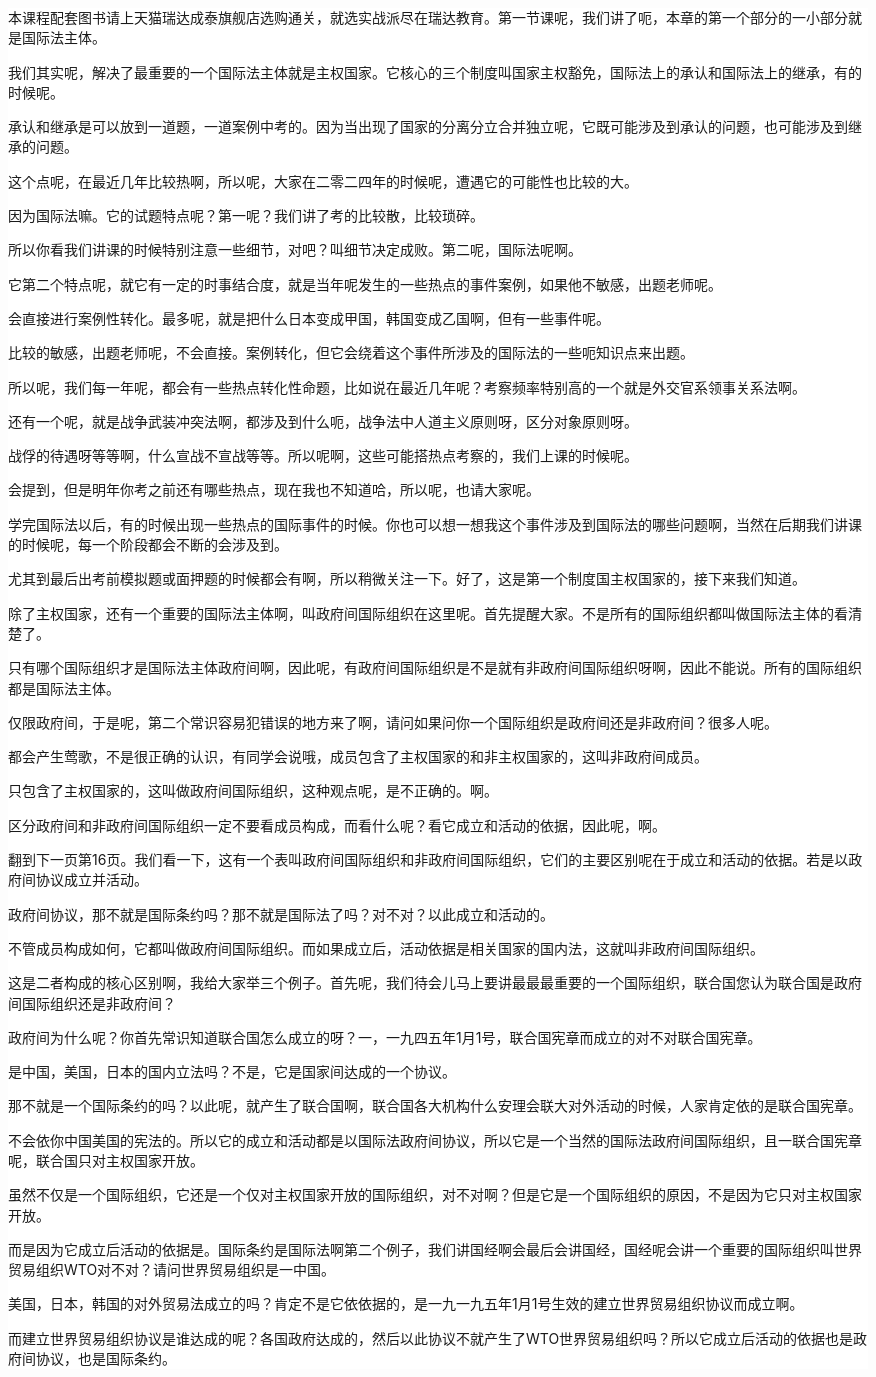 本课程配套图书请上天猫瑞达成泰旗舰店选购通关，就选实战派尽在瑞达教育。第一节课呢，我们讲了呃，本章的第一个部分的一小部分就是国际法主体。

我们其实呢，解决了最重要的一个国际法主体就是主权国家。它核心的三个制度叫国家主权豁免，国际法上的承认和国际法上的继承，有的时候呢。

承认和继承是可以放到一道题，一道案例中考的。因为当出现了国家的分离分立合并独立呢，它既可能涉及到承认的问题，也可能涉及到继承的问题。

这个点呢，在最近几年比较热啊，所以呢，大家在二零二四年的时候呢，遭遇它的可能性也比较的大。

因为国际法嘛。它的试题特点呢？第一呢？我们讲了考的比较散，比较琐碎。

所以你看我们讲课的时候特别注意一些细节，对吧？叫细节决定成败。第二呢，国际法呢啊。

它第二个特点呢，就它有一定的时事结合度，就是当年呢发生的一些热点的事件案例，如果他不敏感，出题老师呢。

会直接进行案例性转化。最多呢，就是把什么日本变成甲国，韩国变成乙国啊，但有一些事件呢。

比较的敏感，出题老师呢，不会直接。案例转化，但它会绕着这个事件所涉及的国际法的一些呃知识点来出题。

所以呢，我们每一年呢，都会有一些热点转化性命题，比如说在最近几年呢？考察频率特别高的一个就是外交官系领事关系法啊。

还有一个呢，就是战争武装冲突法啊，都涉及到什么呃，战争法中人道主义原则呀，区分对象原则呀。

战俘的待遇呀等等啊，什么宣战不宣战等等。所以呢啊，这些可能搭热点考察的，我们上课的时候呢。

会提到，但是明年你考之前还有哪些热点，现在我也不知道哈，所以呢，也请大家呢。

学完国际法以后，有的时候出现一些热点的国际事件的时候。你也可以想一想我这个事件涉及到国际法的哪些问题啊，当然在后期我们讲课的时候呢，每一个阶段都会不断的会涉及到。

尤其到最后出考前模拟题或面押题的时候都会有啊，所以稍微关注一下。好了，这是第一个制度国主权国家的，接下来我们知道。

除了主权国家，还有一个重要的国际法主体啊，叫政府间国际组织在这里呢。首先提醒大家。不是所有的国际组织都叫做国际法主体的看清楚了。

只有哪个国际组织才是国际法主体政府间啊，因此呢，有政府间国际组织是不是就有非政府间国际组织呀啊，因此不能说。所有的国际组织都是国际法主体。

仅限政府间，于是呢，第二个常识容易犯错误的地方来了啊，请问如果问你一个国际组织是政府间还是非政府间？很多人呢。

都会产生莺歌，不是很正确的认识，有同学会说哦，成员包含了主权国家的和非主权国家的，这叫非政府间成员。

只包含了主权国家的，这叫做政府间国际组织，这种观点呢，是不正确的。啊。

区分政府间和非政府间国际组织一定不要看成员构成，而看什么呢？看它成立和活动的依据，因此呢，啊。

翻到下一页第16页。我们看一下，这有一个表叫政府间国际组织和非政府间国际组织，它们的主要区别呢在于成立和活动的依据。若是以政府间协议成立并活动。

政府间协议，那不就是国际条约吗？那不就是国际法了吗？对不对？以此成立和活动的。

不管成员构成如何，它都叫做政府间国际组织。而如果成立后，活动依据是相关国家的国内法，这就叫非政府间国际组织。

这是二者构成的核心区别啊，我给大家举三个例子。首先呢，我们待会儿马上要讲最最最重要的一个国际组织，联合国您认为联合国是政府间国际组织还是非政府间？

政府间为什么呢？你首先常识知道联合国怎么成立的呀？一，一九四五年1月1号，联合国宪章而成立的对不对联合国宪章。

是中国，美国，日本的国内立法吗？不是，它是国家间达成的一个协议。

那不就是一个国际条约的吗？以此呢，就产生了联合国啊，联合国各大机构什么安理会联大对外活动的时候，人家肯定依的是联合国宪章。

不会依你中国美国的宪法的。所以它的成立和活动都是以国际法政府间协议，所以它是一个当然的国际法政府间国际组织，且一联合国宪章呢，联合国只对主权国家开放。

虽然不仅是一个国际组织，它还是一个仅对主权国家开放的国际组织，对不对啊？但是它是一个国际组织的原因，不是因为它只对主权国家开放。

而是因为它成立后活动的依据是。国际条约是国际法啊第二个例子，我们讲国经啊会最后会讲国经，国经呢会讲一个重要的国际组织叫世界贸易组织WTO对不对？请问世界贸易组织是一中国。

美国，日本，韩国的对外贸易法成立的吗？肯定不是它依依据的，是一九一九五年1月1号生效的建立世界贸易组织协议而成立啊。

而建立世界贸易组织协议是谁达成的呢？各国政府达成的，然后以此协议不就产生了WTO世界贸易组织吗？所以它成立后活动的依据也是政府间协议，也是国际条约。
